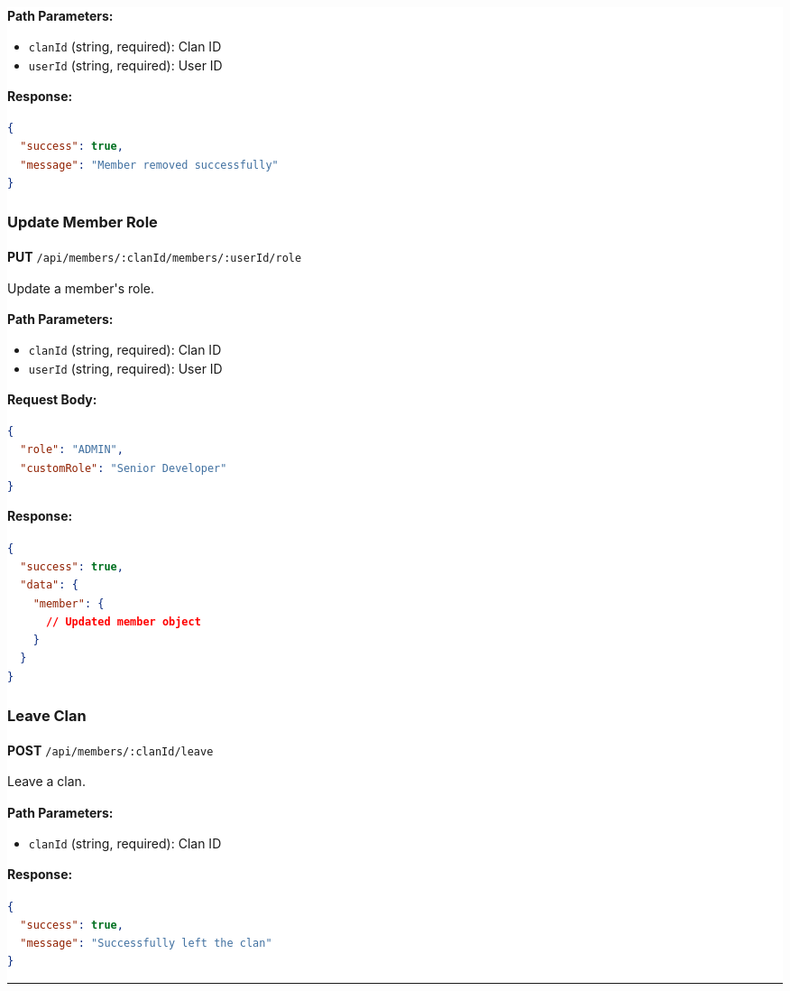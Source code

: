 **Path Parameters:**
- `clanId` (string, required): Clan ID
- `userId` (string, required): User ID

**Response:**
```json
{
  "success": true,
  "message": "Member removed successfully"
}
```

### Update Member Role
**PUT** `/api/members/:clanId/members/:userId/role`

Update a member's role.

**Path Parameters:**
- `clanId` (string, required): Clan ID
- `userId` (string, required): User ID

**Request Body:**
```json
{
  "role": "ADMIN",
  "customRole": "Senior Developer"
}
```

**Response:**
```json
{
  "success": true,
  "data": {
    "member": {
      // Updated member object
    }
  }
}
```

### Leave Clan
**POST** `/api/members/:clanId/leave`

Leave a clan.

**Path Parameters:**
- `clanId` (string, required): Clan ID

**Response:**
```json
{
  "success": true,
  "message": "Successfully left the clan"
}
```

---